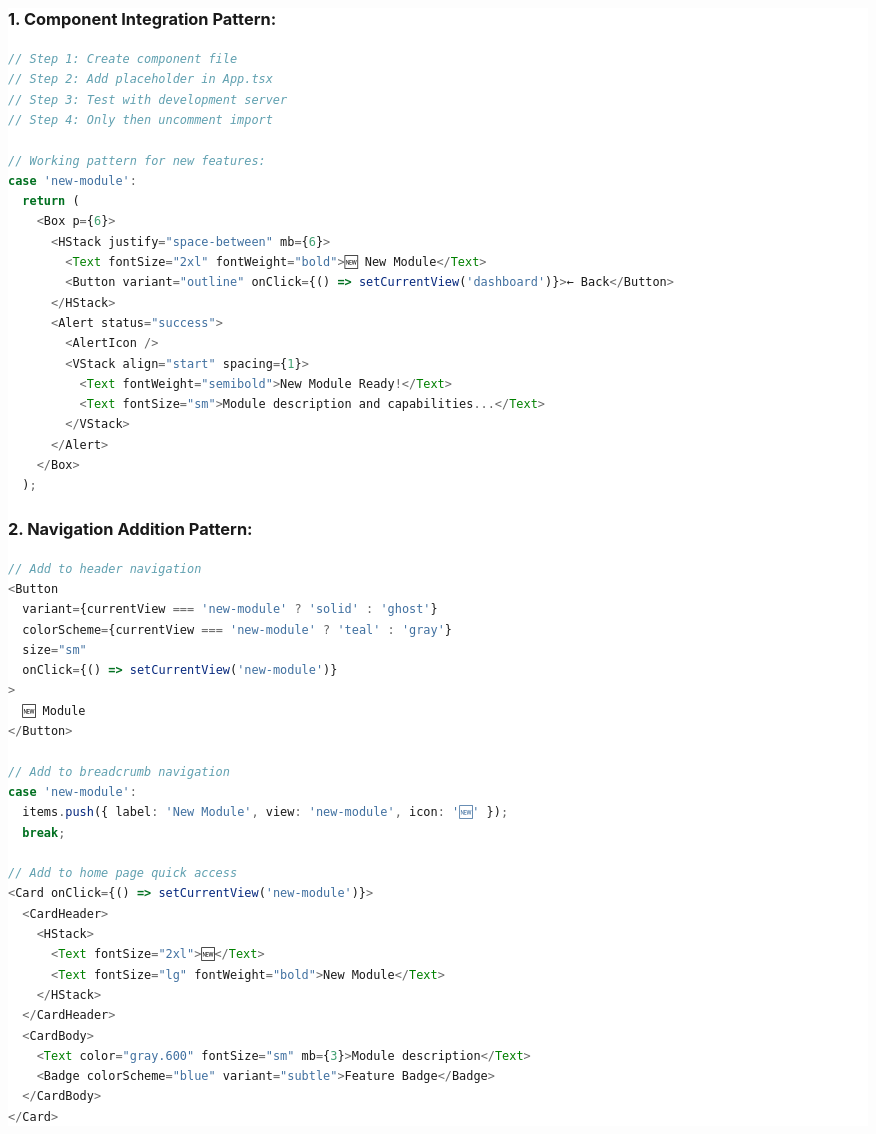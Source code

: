 ### **1. Component Integration Pattern:**
```typescript
// Step 1: Create component file
// Step 2: Add placeholder in App.tsx
// Step 3: Test with development server
// Step 4: Only then uncomment import

// Working pattern for new features:
case 'new-module':
  return (
    <Box p={6}>
      <HStack justify="space-between" mb={6}>
        <Text fontSize="2xl" fontWeight="bold">🆕 New Module</Text>
        <Button variant="outline" onClick={() => setCurrentView('dashboard')}>← Back</Button>
      </HStack>
      <Alert status="success">
        <AlertIcon />
        <VStack align="start" spacing={1}>
          <Text fontWeight="semibold">New Module Ready!</Text>
          <Text fontSize="sm">Module description and capabilities...</Text>
        </VStack>
      </Alert>
    </Box>
  );
```

### **2. Navigation Addition Pattern:**
```typescript
// Add to header navigation
<Button
  variant={currentView === 'new-module' ? 'solid' : 'ghost'}
  colorScheme={currentView === 'new-module' ? 'teal' : 'gray'}
  size="sm"
  onClick={() => setCurrentView('new-module')}
>
  🆕 Module
</Button>

// Add to breadcrumb navigation
case 'new-module':
  items.push({ label: 'New Module', view: 'new-module', icon: '🆕' });
  break;

// Add to home page quick access
<Card onClick={() => setCurrentView('new-module')}>
  <CardHeader>
    <HStack>
      <Text fontSize="2xl">🆕</Text>
      <Text fontSize="lg" fontWeight="bold">New Module</Text>
    </HStack>
  </CardHeader>
  <CardBody>
    <Text color="gray.600" fontSize="sm" mb={3}>Module description</Text>
    <Badge colorScheme="blue" variant="subtle">Feature Badge</Badge>
  </CardBody>
</Card>
```
